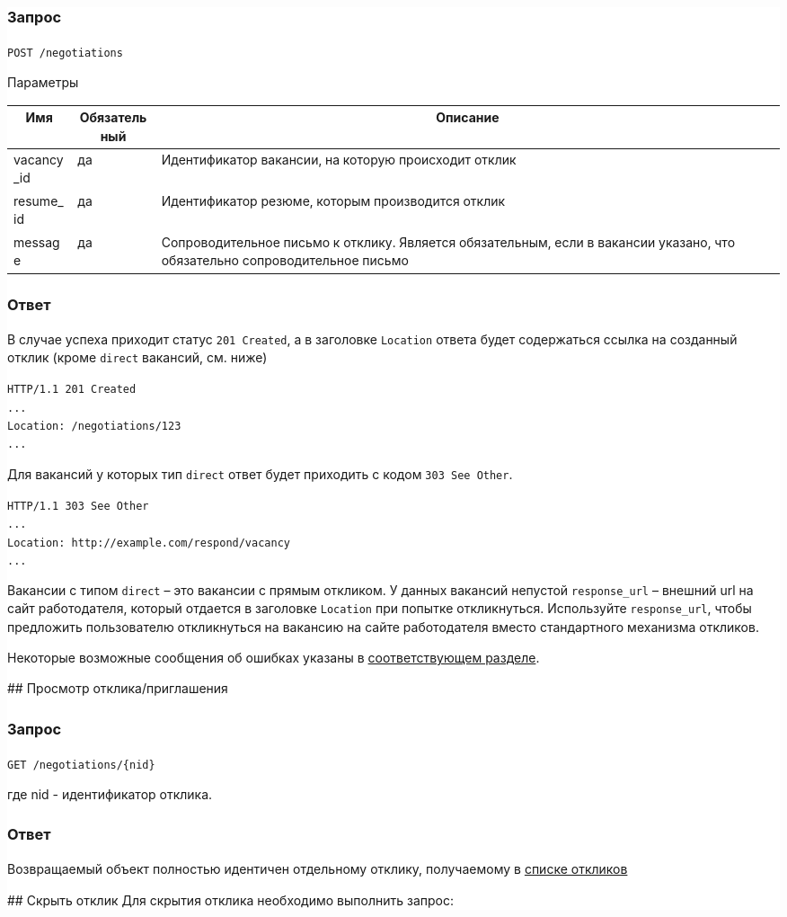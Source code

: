 ### Запрос

```
POST /negotiations
```
Параметры

 Имя | Обязательный | Описание
  --- | --- | ---
 vacancy_id | да | Идентификатор вакансии, на которую происходит отклик
 resume_id | да | Идентификатор резюме, которым производится отклик
 message | да | Сопроводительное письмо к отклику. Является обязательным, если в вакансии указано, что обязательно сопроводительное письмо

### Ответ
В случае успеха приходит статус `201 Created`, а в заголовке `Location` ответа будет содержаться ссылка на созданный отклик (кроме `direct` вакансий, см. ниже)
```
HTTP/1.1 201 Created
...
Location: /negotiations/123
...
```
Для вакансий у которых тип `direct` ответ будет приходить с кодом `303 See Other`. 
```
HTTP/1.1 303 See Other
...
Location: http://example.com/respond/vacancy
...
```
Вакансии с типом `direct` – это вакансии с прямым откликом. У данных вакансий непустой `response_url` – внешний url на сайт работодателя, который отдается в заголовке `Location` при попытке откликнуться. Используйте `response_url`, чтобы предложить пользователю откликнуться на вакансию на сайте работодателя вместо стандартного механизма откликов.

Некоторые возможные сообщения об ошибках указаны в [соответствующем разделе](errors.md#negotiations).

<a name="get_negotiation" />
## Просмотр отклика/приглашения

### Запрос
```
GET /negotiations/{nid}
```
где nid - идентификатор отклика.

### Ответ

Возвращаемый объект полностью идентичен отдельному отклику, получаемому в [списке откликов](#get_negotiations)

<a name="hide_message" />
## Скрыть отклик 
Для скрытия отклика необходимо выполнить запрос:
